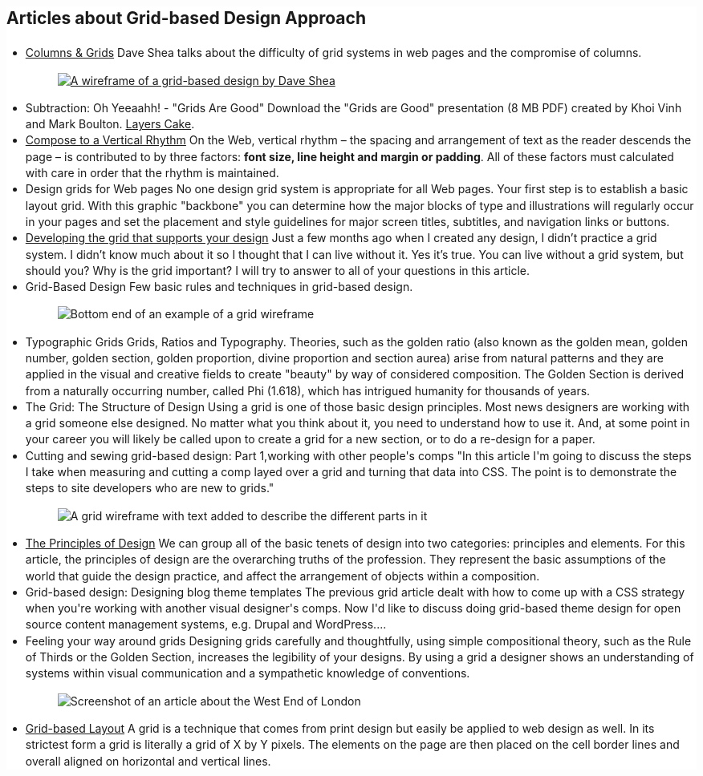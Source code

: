 ## Articles about Grid-based Design Approach

<ul>
 	<li><a href="https://www.mezzoblue.com/archives/2005/05/13/columns_grid/index.php" rel="nofollow">Columns &amp; Grids</a>
Dave Shea talks about the difficulty of grid systems in web pages and the compromise of columns.
<figure><a href="https://www.mezzoblue.com/archives/2005/05/13/columns_grid/index.php" rel="nofollow"><img loading="lazy" decoding="async" src="https://archive.smashing.media/assets/344dbf88-fdf9-42bb-adb4-46f01eedd629/723355c4-a15b-479a-b166-852039249c96/gridlinks-00.png" alt="A wireframe of a grid-based design by Dave Shea" height="140" /></a></figure></li>
 	<li>Subtraction: Oh Yeeaahh! - "Grids Are Good"
Download the "Grids are Good" presentation (8 MB PDF) created by Khoi Vinh and Mark Boulton. <a href="https://www.subtraction.com/archives/2007/0402_layers_cake.php" rel="nofollow">Layers Cake</a>.</li>
 	<li><a href="https://24ways.org/2006/compose-to-a-vertical-rhythm" rel="nofollow">Compose to a Vertical Rhythm</a>
On the Web, vertical rhythm – the spacing and arrangement of text as the reader descends the page – is contributed to by three factors: <strong>font size, line height and margin or padding</strong>. All of these factors must calculated with care in order that the rhythm is maintained.</li>
 	<li>Design grids for Web pages
No one design grid system is appropriate for all Web pages. Your first step is to establish a basic layout grid. With this graphic "backbone" you can determine how the major blocks of type and illustrations will regularly occur in your pages and set the placement and style guidelines for major screen titles, subtitles, and navigation links or buttons.</li>
 	<li><a href="https://www.emanuelblagonic.com/2007/02/16/developing-the-grid-that-supports-your-design/" rel="nofollow">Developing the grid that supports your design</a>
Just a few months ago when I created any design, I didn’t practice a grid system. I didn’t know much about it so I thought that I can live without it. Yes it’s true. You can live without a grid system, but should you? Why is the grid important? I will try to answer to all of your questions in this article.</li>
 	<li>Grid-Based Design
Few basic rules and techniques in grid-based design.<figure><img loading="lazy" decoding="async" src="https://archive.smashing.media/assets/344dbf88-fdf9-42bb-adb4-46f01eedd629/6aefcbb2-8be6-48c5-877b-d853570f6589/gridlinks-01.png" alt="Bottom end of an example of a grid wireframe" height="140" /></figure></li>
 	<li>Typographic Grids
Grids, Ratios and Typography. Theories, such as the golden ratio (also known as the golden mean, golden number, golden section, golden proportion, divine proportion and section aurea) arise from natural patterns and they are applied in the visual and creative fields to create "beauty" by way of considered composition. The Golden Section is derived from a naturally occurring number, called Phi (1.618), which has intrigued humanity for thousands of years.</li>
 	<li>The Grid: The Structure of Design
Using a grid is one of those basic design principles. Most news designers are working with a grid someone else designed. No matter what you think about it, you need to understand how to use it. And, at some point in your career you will likely be called upon to create a grid for a new section, or to do a re-design for a paper.</li>
 	<li>Cutting and sewing grid-based design: Part 1,working with other people's comps
"In this article I'm going to discuss the steps I take when measuring and cutting a comp layed over a grid and turning that data into CSS. The point is to demonstrate the steps to site developers who are new to grids."<figure><img loading="lazy" decoding="async" src="https://archive.smashing.media/assets/344dbf88-fdf9-42bb-adb4-46f01eedd629/a6266727-eeee-49cf-8b41-1be54c192927/gridlinks-02.png" alt="A grid wireframe with text added to describe the different parts in it" height="140" /></figure></li>
 	<li><a href="https://www.digital-web.com/articles/principles_of_design/" rel="nofollow">The Principles of Design</a>
We can group all of the basic tenets of design into two categories: principles and elements. For this article, the principles of design are the overarching truths of the profession. They represent the basic assumptions of the world that guide the design practice, and affect the arrangement of objects within a composition.</li>
 	<li>Grid-based design: Designing blog theme templates
The previous grid article dealt with how to come up with a CSS strategy when you're working with another visual designer's comps. Now I'd like to discuss doing grid-based theme design for open source content management systems, e.g. Drupal and WordPress....</li>
 	<li>Feeling your way around grids
Designing grids carefully and thoughtfully, using simple compositional theory, such as the Rule of Thirds or the Golden Section, increases the legibility of your designs. By using a grid a designer shows an understanding of systems within visual communication and a sympathetic knowledge of conventions.<figure><img loading="lazy" decoding="async" src="https://archive.smashing.media/assets/344dbf88-fdf9-42bb-adb4-46f01eedd629/7b2fb1f0-5adc-4edd-8310-806bca95db6d/gridlinks-03.png" alt="Screenshot of an article about the West End of London" height="140" /></figure></li>
 	<li><a href="https://www.welie.com/patterns/showPattern.php?patternID=grid-based-layout" rel="nofollow">Grid-based Layout</a>
A grid is a technique that comes from print design but easily be applied to web design as well. In its strictest form a grid is literally a grid of X by Y pixels. The elements on the page are then placed on the cell border lines and overall aligned on horizontal and vertical lines.